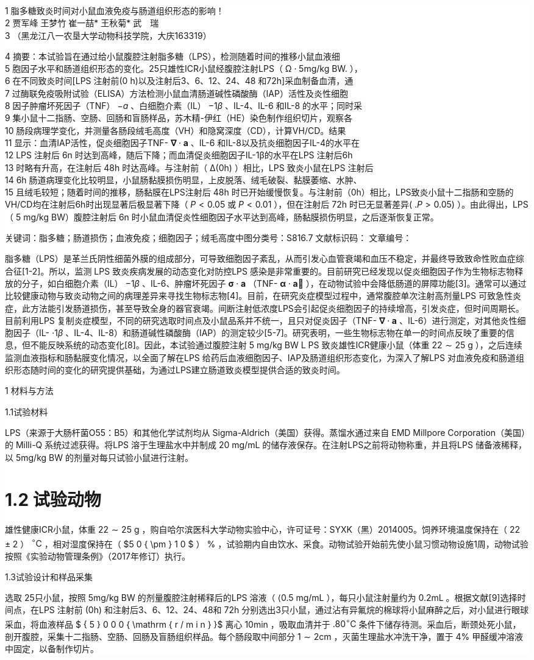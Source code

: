 1 脂多糖致炎时间对小鼠血液免疫与肠道组织形态的影响！  
2 贾军峰 王梦竹 崔一喆\* 王秋菊\* 武　瑞  
3 （黑龙江八一农垦大学动物科技学院，大庆163319）

4 摘要：本试验旨在通过给小鼠腹腔注射脂多糖（LPS），检测随着时间的推移小鼠血液细  
5 胞因子水平和肠道组织形态的变化。25只雄性ICR小鼠经腹腔注射LPS（ $\mathrm { \Omega } \cdot 5 \mathrm { m g / k g \ B W } .$ ），  
6 在不同致炎时间[LPS 注射前(0 h)以及注射后3、6、12、24、48 和72h]采血制备血清，通  
7 过酶联免疫吸附试验（ELISA）方法检测小鼠血清肠道碱性磷酸酶（IAP）活性及炎性细胞  
8 因子肿瘤坏死因子（TNF） $- a$ 、白细胞介素（IL） $- 1 \beta$ 、IL-4、IL-6 和IL-8 的水平；同时采  
9 集小鼠十二指肠、空肠、回肠和盲肠样品，苏木精-伊红（HE）染色制作组织切片，观察各  
10 肠段病理学变化，并测量各肠段绒毛高度（VH）和隐窝深度（CD），计算VH/CD。结果  
11 显示：血清IAP活性，促炎细胞因子TNF- $\mathbf { \nabla } \cdot \mathbf { a }$ 、IL-6 和IL-8以及抗炎细胞因子IL-4的水平在  
12 LPS 注射后 $6 \mathrm { n }$ 时达到高峰，随后下降；而血清促炎细胞因子IL-1β的水平在LPS 注射后6h  
13 时略有升高，在注射后 $4 8 \mathrm { { h } }$ 时达高峰。与注射前（ $\mathrm { \Delta } ( 0 \mathrm { { h } ) }$ ）相比，LPS 致炎小鼠在LPS 注射后  
14 6h 肠道病理变化比较明显，小鼠肠黏膜损伤明显，上皮脱落、绒毛破裂、黏膜萎缩、水肿、  
15 且绒毛较短；随着时间的推移，肠黏膜在LPS注射后 $4 8 \mathrm { { h } }$ 时已开始缓慢恢复。与注射前（0h）相比，LPS致炎小鼠十二指肠和空肠的VH/CD均在注射后6h时出现显著后极显著下降（ $P { < } 0 . 0 5$ 或 $P { < } 0 . 0 1$ ），但在注射后 $7 2 \mathrm { { h } }$ 时已无显著差异( $. P { > } 0 . 0 5 )$ ）。由此得出，LPS（ $5 ~ \mathrm { m g / k g }$ BW）腹腔注射后 $6 \mathrm { n }$ 时小鼠血清促炎性细胞因子水平达到高峰，肠黏膜损伤明显，之后逐渐恢复正常。

关键词：脂多糖；肠道损伤；血液免疫；细胞因子；绒毛高度中图分类号：S816.7 文献标识码： 文章编号：

脂多糖（LPS）是革兰氏阴性细菌外膜的组成部分，可导致细胞因子紊乱，从而引发心血管衰竭和血压不稳定，并最终导致致命性败血症综合征[1-2]。所以，监测 LPS 致炎疾病发展的动态变化对防控LPS 感染是非常重要的。目前研究已经发现以促炎细胞因子作为生物标志物释放的分子，如白细胞介素（IL） $- 1 \beta$ 、IL-6、肿瘤坏死因子 $\mathbf { \sigma } \cdot \mathbf { a }$ （TNF- $\mathbf { \alpha } \cdot \mathbf { \vec { a } }$ ），在动物试验中会降低肠道的屏障功能[3]。通常可以通过比较健康动物与致炎动物之间的病理差异来寻找生物标志物[4]。目前，在研究炎症模型过程中，通常腹腔单次注射高剂量LPS 可致急性炎症，此方法能引发肠道损伤，甚至导致全身的器官衰竭。间断注射低浓度LPS会引起促炎细胞因子的持续增高，引发炎症，但时间周期长。目前利用LPS 复制炎症模型，不同的研究选取时间点及小鼠品系并不统一，且只对促炎因子（TNF- $\mathbf { \nabla } \cdot \mathbf { a }$ 、IL-6）进行测定，对其他炎性细胞因子（IL- $\cdot 1 \beta$ 、IL-4、IL-8）和肠道碱性磷酸酶（IAP）的测定较少[5-7]。研究表明，一些生物标志物在单一的时间点反映了重要的信息，但不能反映系统的动态变化[8]。因此，本试验通过腹腔注射 $5 ~ \mathrm { m g / k g ~ B W ~ L }$ PS 致炎雄性ICR健康小鼠（体重 $2 2 { \sim } 2 5 \ \mathrm { g }$ ），之后连续监测血液指标和肠黏膜变化情况，以全面了解在LPS 给药后血液细胞因子、IAP及肠道组织形态变化，为深入了解LPS 对血液免疫和肠道组织形态随时间的变化的研究提供基础，为通过LPS建立肠道致炎模型提供合适的致炎时间。

1 材料与方法

1.1试验材料

LPS（来源于大肠杆菌O55：B5）和其他化学试剂均从 Sigma-Aldrich（美国）获得。蒸馏水通过来自 EMD Millpore Corporation（美国）的 Milli-Q 系统过滤获得。将LPS 溶于生理盐水中并制成 $2 0 ~ \mathrm { m g / m L }$ 的储存液保存。在注射LPS之前将动物称重，并且将LPS 储备液稀释，以 $5 \mathrm { m g / k g \ B W }$ 的剂量对每只试验小鼠进行注射。

# 1.2 试验动物

雄性健康ICR小鼠，体重 $2 2 { \sim } 2 5 \ \mathrm { g }$ ，购自哈尔滨医科大学动物实验中心，许可证号：SYXK（黑）2014005。饲养环境温度保持在（ $2 2 { \pm } 2$ ） $^ { \circ } \mathrm { C }$ ，相对湿度保持在（ $5 0 { \pm } 1 0 \$ ） $\%$ ，试验期内自由饮水、采食。动物试验开始前先使小鼠习惯动物设施1周，动物试验按照《实验动物管理条例》（2017年修订）执行。

1.3试验设计和样品采集

选取 25只小鼠，按照 $5 \mathrm { m g / k g \ B W }$ 的剂量腹腔注射稀释后的LPS 溶液（ $\mathrm { \langle 0 . 5 \ m g / m L }$ ），每只小鼠注射量约为 $0 . 2 \mathrm { m L }$ 。根据文献[9]选择时间点，在LPS 注射前 $( 0 \mathrm { h } )$ 和注射后3、6、12、24、48和 $7 2 \mathrm { { h } }$ 分别选出3只小鼠，通过沾有异氟烷的棉球将小鼠麻醉之后，对小鼠进行眼球采血，将血液样品 $ { 5 } 0 0 0  { \mathrm { r / m i n } }$ 离心 $1 0 \mathrm { m i n }$ ，吸取血清并于 $. 8 0 ^ { \circ } \mathrm { C }$ 条件下储存待测。采血后，断颈处死小鼠，剖开腹腔，采集十二指肠、空肠、回肠及盲肠组织样品。每个肠段取中间部分 $1 { \sim } 2 \mathrm { c m }$ ，灭菌生理盐水冲洗干净，置于 $4 \%$ 甲醛缓冲溶液中固定，以备制作切片。
